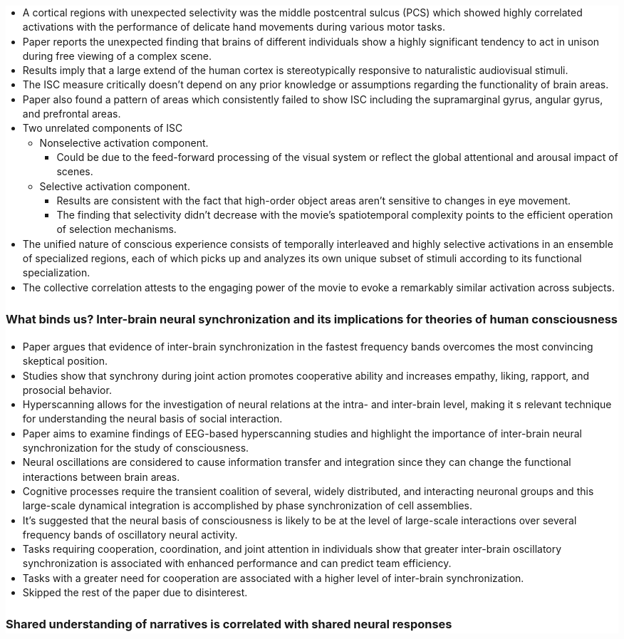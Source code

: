 - A cortical regions with unexpected selectivity was the middle postcentral sulcus (PCS) which showed highly correlated activations with the performance of delicate hand movements during various motor tasks.
- Paper reports the unexpected finding that brains of different individuals show a highly significant tendency to act in unison during free viewing of a complex scene.
- Results imply that a large extend of the human cortex is stereotypically responsive to naturalistic audiovisual stimuli.
- The ISC measure critically doesn’t depend on any prior knowledge or assumptions regarding the functionality of brain areas.
- Paper also found a pattern of areas which consistently failed to show ISC including the supramarginal gyrus, angular gyrus, and prefrontal areas.
- Two unrelated components of ISC
    - Nonselective activation component.
        - Could be due to the feed-forward processing of the visual system or reflect the global attentional and arousal impact of scenes.
    - Selective activation component.
        - Results are consistent with the fact that high-order object areas aren’t sensitive to changes in eye movement.
        - The finding that selectivity didn’t decrease with the movie’s spatiotemporal complexity points to the efficient operation of selection mechanisms.
- The unified nature of conscious experience consists of temporally interleaved and highly selective activations in an ensemble of specialized regions, each of which picks up and analyzes its own unique subset of stimuli according to its functional specialization.
- The collective correlation attests to the engaging power of the movie to evoke a remarkably similar activation across subjects.

### What binds us? Inter-brain neural synchronization and its implications for theories of human consciousness

- Paper argues that evidence of inter-brain synchronization in the fastest frequency bands overcomes the most convincing skeptical position.
- Studies show that synchrony during joint action promotes cooperative ability and increases empathy, liking, rapport, and prosocial behavior.
- Hyperscanning allows for the investigation of neural relations at the intra- and inter-brain level, making it s relevant technique for understanding the neural basis of social interaction.
- Paper aims to examine findings of EEG-based hyperscanning studies and highlight the importance of inter-brain neural synchronization for the study of consciousness.
- Neural oscillations are considered to cause information transfer and integration since they can change the functional interactions between brain areas.
- Cognitive processes require the transient coalition of several, widely distributed, and interacting neuronal groups and this large-scale dynamical integration is accomplished by phase synchronization of cell assemblies.
- It’s suggested that the neural basis of consciousness is likely to be at the level of large-scale interactions over several frequency bands of oscillatory neural activity.
- Tasks requiring cooperation, coordination, and joint attention in individuals show that greater inter-brain oscillatory synchronization is associated with enhanced performance and can predict team efficiency.
- Tasks with a greater need for cooperation are associated with a higher level of inter-brain synchronization.
- Skipped the rest of the paper due to disinterest.

### Shared understanding of narratives is correlated with shared neural responses
